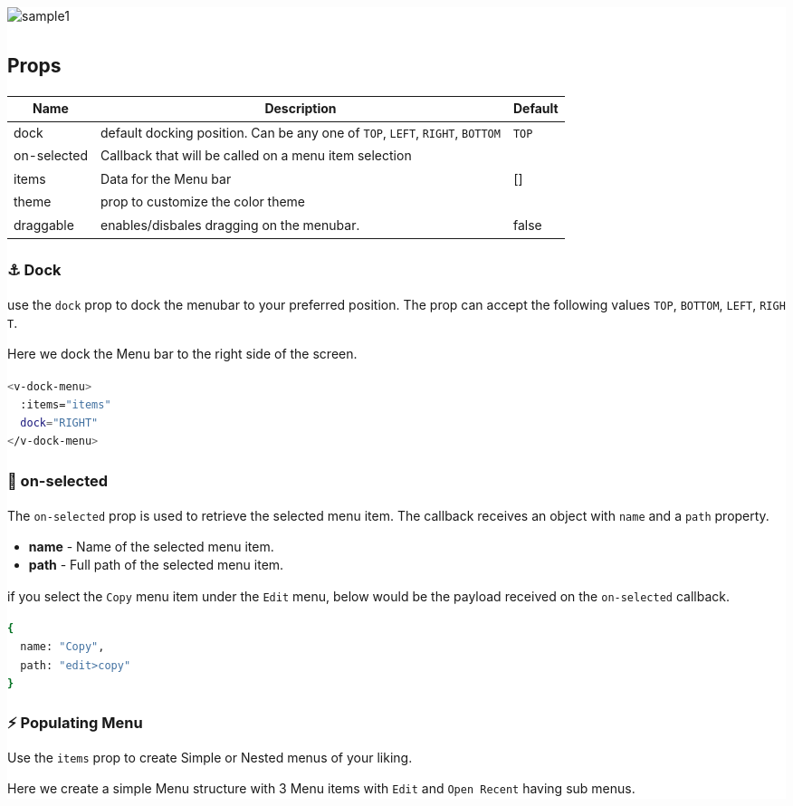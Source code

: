 ![sample1](./readme-assets/sample1.png)

## Props

| Name        | Description                                                                                       | Default |
|-------------|---------------------------------------------------------------------------------------------------|---------|
| dock        | default docking position. Can be any one of `TOP`, `LEFT`, `RIGHT`, `BOTTOM` | `TOP`              |         |
| on-selected | Callback that will be called on a menu item selection                                             |         |
| items       | Data for the Menu bar                                                                             | []      |
| theme       | prop to customize the color theme                                                                 |         |
| draggable   | enables/disbales dragging on the menubar.                                                         | false    |

### ⚓ Dock

use the `dock` prop to dock the menubar to your preferred position. The prop can accept the following values `TOP`, `BOTTOM`, `LEFT`, `RIGHT`.

Here we dock the Menu bar to the right side of the screen.

```sh
<v-dock-menu>
  :items="items"
  dock="RIGHT"
</v-dock-menu>
```

### 📡 on-selected

The `on-selected` prop is used to retrieve the selected menu item. The callback receives an object with `name` and a `path` property.

- **name** - Name of the selected menu item.
- **path** - Full path of the selected menu item.

if you select the `Copy` menu item under the `Edit` menu, below would be the payload received on the `on-selected` callback.

```sh
{
  name: "Copy",
  path: "edit>copy"
}
```

### ⚡ Populating Menu

Use the `items` prop to create Simple or Nested menus of your liking.

Here we create a simple Menu structure with 3 Menu items with `Edit` and `Open Recent` having sub menus.
